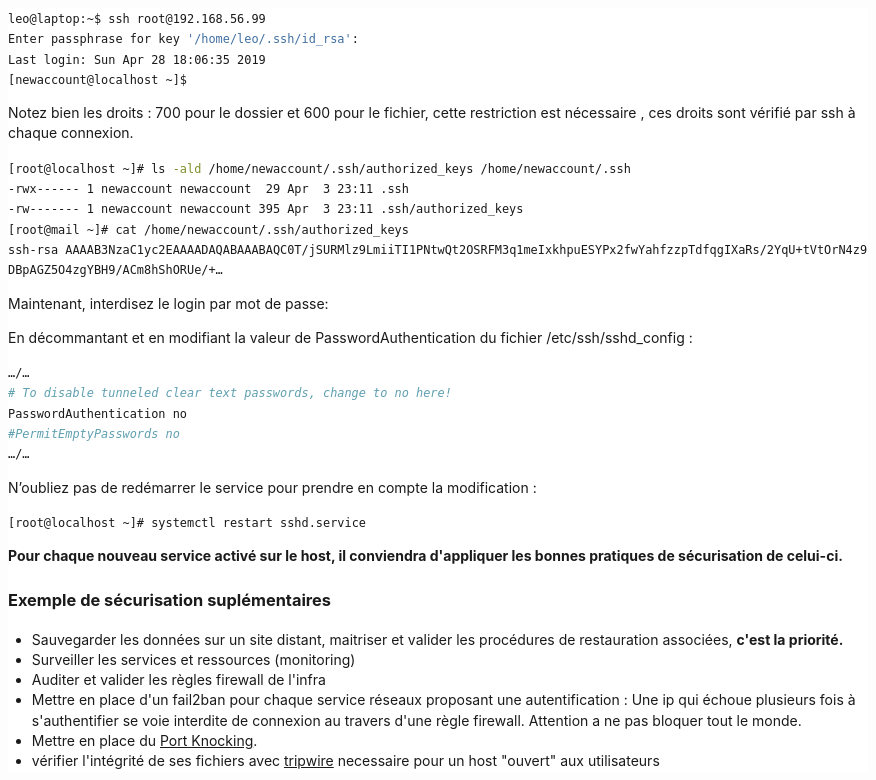 ```bash
leo@laptop:~$ ssh root@192.168.56.99
Enter passphrase for key '/home/leo/.ssh/id_rsa':
Last login: Sun Apr 28 18:06:35 2019
[newaccount@localhost ~]$
```

Notez bien les droits : 700 pour le dossier et 600 pour le fichier, cette restriction est nécessaire , ces droits sont vérifié par ssh à chaque connexion.

```bash
[root@localhost ~]# ls -ald /home/newaccount/.ssh/authorized_keys /home/newaccount/.ssh
-rwx------ 1 newaccount newaccount  29 Apr  3 23:11 .ssh
-rw------- 1 newaccount newaccount 395 Apr  3 23:11 .ssh/authorized_keys
[root@mail ~]# cat /home/newaccount/.ssh/authorized_keys
ssh-rsa AAAAB3NzaC1yc2EAAAADAQABAAABAQC0T/jSURMlz9LmiiTI1PNtwQt2OSRFM3q1meIxkhpuESYPx2fwYahfzzpTdfqgIXaRs/2YqU+tVtOrN4z9DBpAGZ5O4zgYBH9/ACm8hShORUe/+…
```

Maintenant, interdisez le login par mot de passe:  

En décommantant et en modifiant la valeur de PasswordAuthentication du fichier /etc/ssh/sshd_config :

```bash
…/…
# To disable tunneled clear text passwords, change to no here!
PasswordAuthentication no
#PermitEmptyPasswords no
…/…
```

N’oubliez pas de redémarrer le service pour prendre en compte la modification :

```bash
[root@localhost ~]# systemctl restart sshd.service  
```

**Pour chaque nouveau service activé sur le host, il conviendra d'appliquer les bonnes pratiques de sécurisation de celui-ci.**

### Exemple de sécurisation suplémentaires

* Sauvegarder les données sur un site distant, maitriser et valider les procédures de restauration associées, **c'est la priorité.**
* Surveiller les services et ressources (monitoring)
* Auditer et valider les règles firewall de l'infra
* Mettre en place d'un fail2ban pour chaque service réseaux proposant une autentification : Une ip qui échoue plusieurs fois à s'authentifier se voie interdite de connexion au travers d'une règle firewall. Attention a ne pas bloquer tout le monde.
* Mettre en place du [Port Knocking](./Port%20Knocking.md).
* vérifier l'intégrité de ses fichiers avec [tripwire](https://github.com/Tripwire/tripwire-open-source) necessaire pour un host "ouvert" aux utilisateurs
